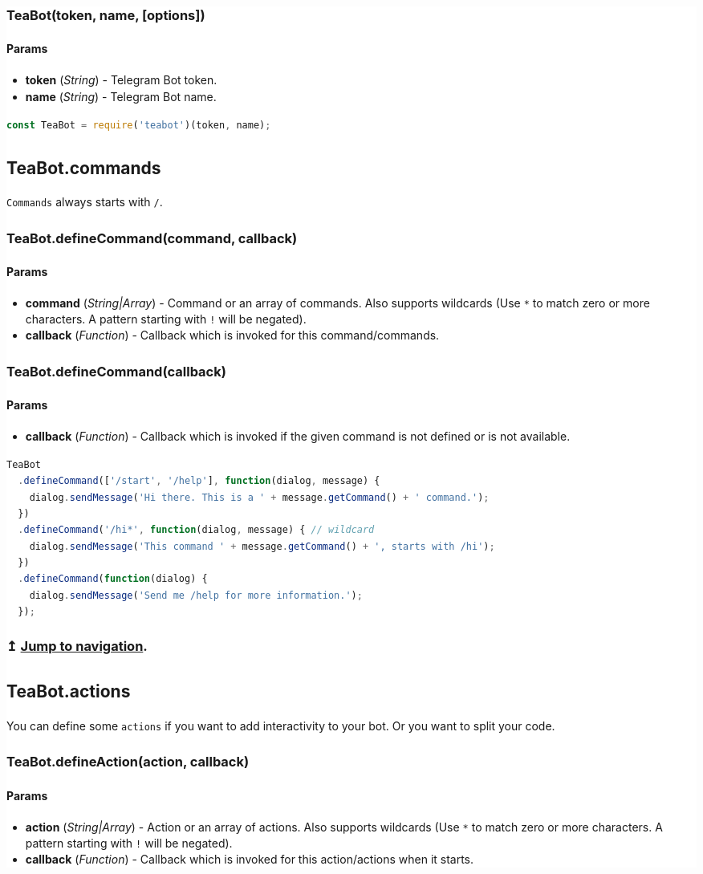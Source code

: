 ### TeaBot(token, name, [options])

#### Params
* **token** (*String*) - Telegram Bot token.
* **name** (*String*) - Telegram Bot name.

```js
const TeaBot = require('teabot')(token, name);
```

## TeaBot.commands

`Commands` always starts with `/`.

### TeaBot.defineCommand(command, callback)

#### Params
* **command** (*String|Array*) - Command or an array of commands. Also supports wildcards (Use `*` to match zero or more characters. A pattern starting with `!` will be negated).
* **callback** (*Function*) - Callback which is invoked for this command/commands.

### TeaBot.defineCommand(callback)

#### Params
* **callback** (*Function*) - Callback which is invoked if the given command is not defined or is not available.

```js
TeaBot
  .defineCommand(['/start', '/help'], function(dialog, message) {
    dialog.sendMessage('Hi there. This is a ' + message.getCommand() + ' command.');
  })
  .defineCommand('/hi*', function(dialog, message) { // wildcard
    dialog.sendMessage('This command ' + message.getCommand() + ', starts with /hi');
  })
  .defineCommand(function(dialog) {
    dialog.sendMessage('Send me /help for more information.');
  });
```

### ↥ [Jump to navigation](#quick-navigation).

## TeaBot.actions

You can define some `actions` if you want to add interactivity to your bot. Or you want to split your code.

### TeaBot.defineAction(action, callback)

#### Params
* **action** (*String|Array*) - Action or an array of actions. Also supports wildcards (Use `*` to match zero or more characters. A pattern starting with `!` will be negated).
* **callback** (*Function*) - Callback which is invoked for this action/actions when it starts.
